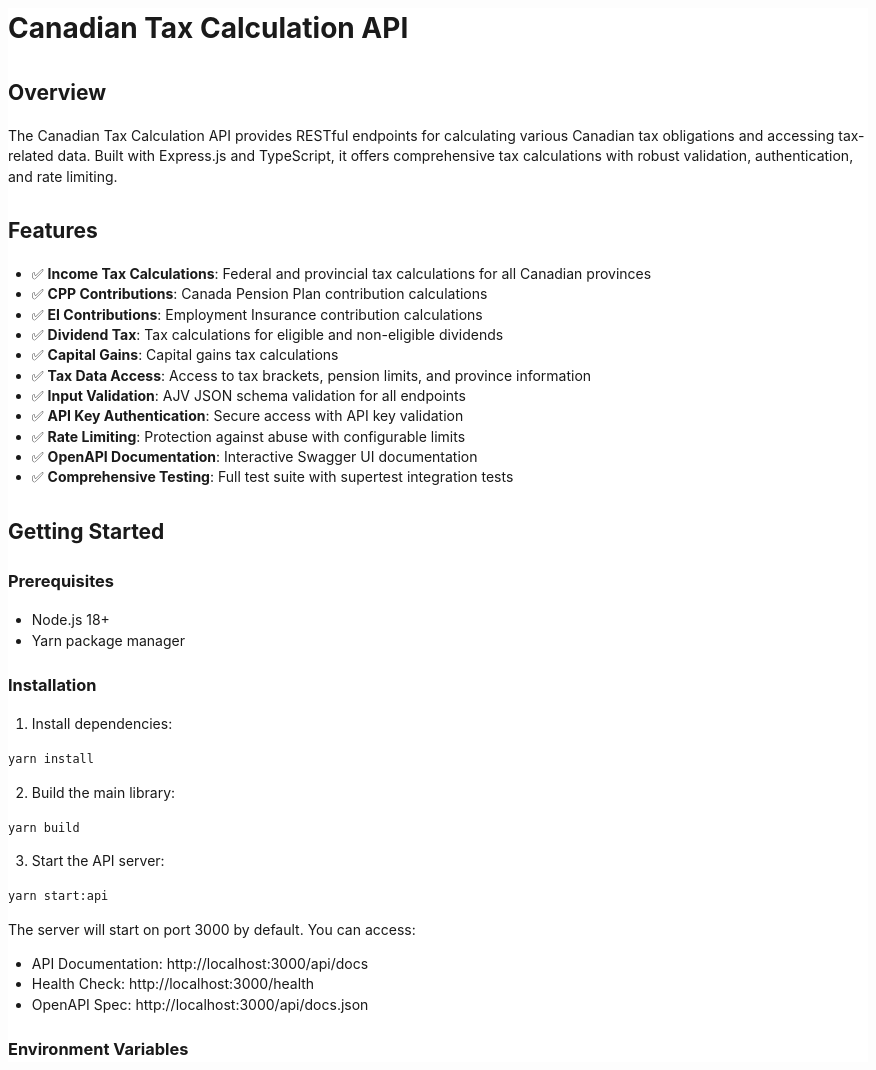 # Canadian Tax Calculation API

## Overview

The Canadian Tax Calculation API provides RESTful endpoints for calculating various Canadian tax obligations and accessing tax-related data. Built with Express.js and TypeScript, it offers comprehensive tax calculations with robust validation, authentication, and rate limiting.

## Features

- ✅ **Income Tax Calculations**: Federal and provincial tax calculations for all Canadian provinces
- ✅ **CPP Contributions**: Canada Pension Plan contribution calculations
- ✅ **EI Contributions**: Employment Insurance contribution calculations  
- ✅ **Dividend Tax**: Tax calculations for eligible and non-eligible dividends
- ✅ **Capital Gains**: Capital gains tax calculations
- ✅ **Tax Data Access**: Access to tax brackets, pension limits, and province information
- ✅ **Input Validation**: AJV JSON schema validation for all endpoints
- ✅ **API Key Authentication**: Secure access with API key validation
- ✅ **Rate Limiting**: Protection against abuse with configurable limits
- ✅ **OpenAPI Documentation**: Interactive Swagger UI documentation
- ✅ **Comprehensive Testing**: Full test suite with supertest integration tests

## Getting Started

### Prerequisites

- Node.js 18+
- Yarn package manager

### Installation

1. Install dependencies:
```bash
yarn install
```

2. Build the main library:
```bash
yarn build
```

3. Start the API server:
```bash
yarn start:api
```

The server will start on port 3000 by default. You can access:
- API Documentation: http://localhost:3000/api/docs
- Health Check: http://localhost:3000/health
- OpenAPI Spec: http://localhost:3000/api/docs.json

### Environment Variables
